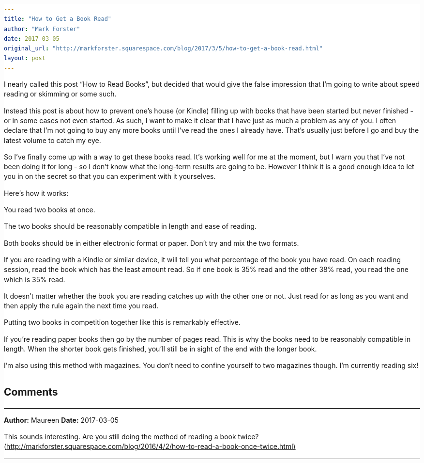 ```yaml
---
title: "How to Get a Book Read"
author: "Mark Forster"
date: 2017-03-05
original_url: "http://markforster.squarespace.com/blog/2017/3/5/how-to-get-a-book-read.html"
layout: post
---
```


I nearly called this post “How to Read Books”, but decided that would give the false impression that I’m going to write about speed reading or skimming or some such.

Instead this post is about how to prevent one’s house (or Kindle) filling up with books that have been started but never finished - or in some cases not even started. As such, I want to make it clear that I have just as much a problem as any of you. I often declare that I’m not going to buy any more books until I’ve read the ones I already have. That’s usually just before I go and buy the latest volume to catch my eye.

So I’ve finally come up with a way to get these books read. It’s working well for me at the moment, but I warn you that I’ve not been doing it for long - so I don’t know what the long-term results are going to be. However I think it is a good enough idea to let you in on the secret so that you can experiment with it yourselves.

Here’s how it works:

You read two books at once.

The two books should be reasonably compatible in length and ease of reading.

Both books should be in either electronic format or paper. Don’t try and mix the two formats.

If you are reading with a Kindle or similar device, it will tell you what percentage of the book you have read. On each reading session, read the book which has the least amount read. So if one book is 35% read and the other 38% read, you read the one which is 35% read.

It doesn’t matter whether the book you are reading catches up with the other one or not. Just read for as long as you want and then apply the rule again the next time you read.

Putting two books in competition together like this is remarkably effective.

If you’re reading paper books then go by the number of pages read. This is why the books need to be reasonably compatible in length. When the shorter book gets finished, you’ll still be in sight of the end with the longer book.

I’m also using this method with magazines. You don’t need to confine yourself to two magazines though. I’m currently reading six!


## Comments

---

**Author:** Maureen
**Date:** 2017-03-05

This sounds interesting. Are you still doing the method of reading a book twice? (<http://markforster.squarespace.com/blog/2016/4/2/how-to-read-a-book-once-twice.html)>

---
